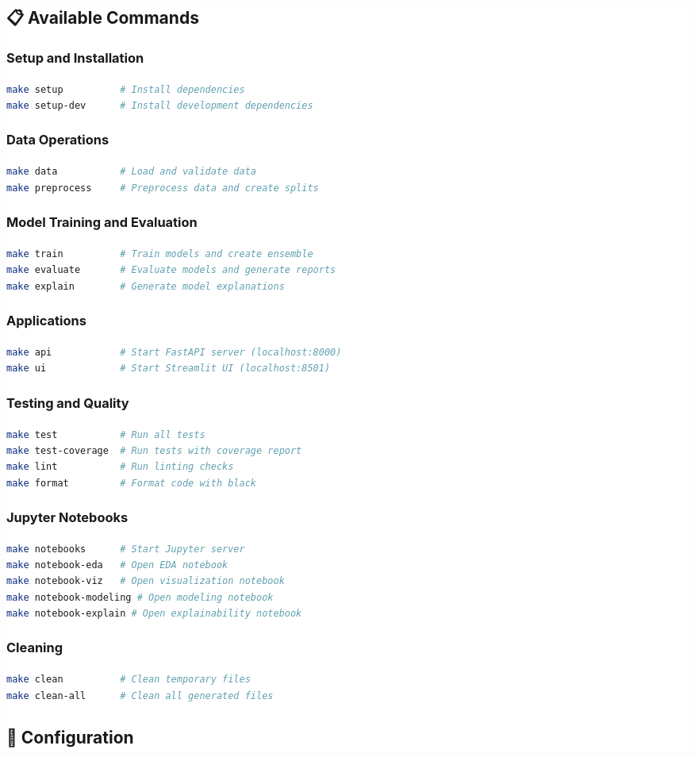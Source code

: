 ## 📋 Available Commands

### Setup and Installation
```bash
make setup          # Install dependencies
make setup-dev      # Install development dependencies
```

### Data Operations
```bash
make data           # Load and validate data
make preprocess     # Preprocess data and create splits
```

### Model Training and Evaluation
```bash
make train          # Train models and create ensemble
make evaluate       # Evaluate models and generate reports
make explain        # Generate model explanations
```

### Applications
```bash
make api            # Start FastAPI server (localhost:8000)
make ui             # Start Streamlit UI (localhost:8501)
```

### Testing and Quality
```bash
make test           # Run all tests
make test-coverage  # Run tests with coverage report
make lint           # Run linting checks
make format         # Format code with black
```

### Jupyter Notebooks
```bash
make notebooks      # Start Jupyter server
make notebook-eda   # Open EDA notebook
make notebook-viz   # Open visualization notebook
make notebook-modeling # Open modeling notebook
make notebook-explain # Open explainability notebook
```

### Cleaning
```bash
make clean          # Clean temporary files
make clean-all      # Clean all generated files
```

## 🔧 Configuration
